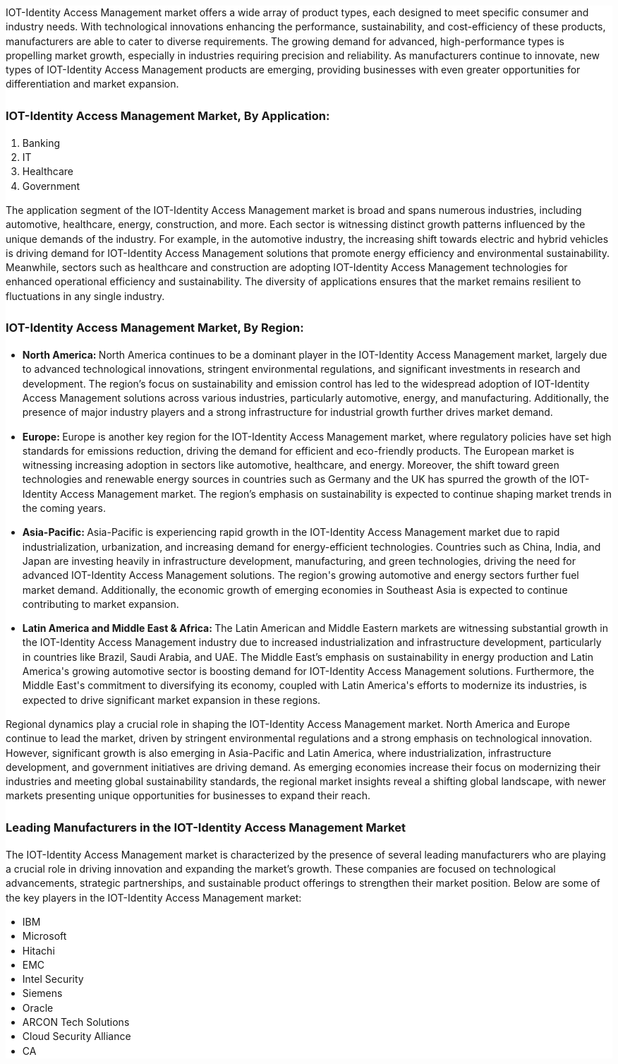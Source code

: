 IOT-Identity Access Management market offers a wide array of product types, each designed to meet specific consumer and industry needs. With technological innovations enhancing the performance, sustainability, and cost-efficiency of these products, manufacturers are able to cater to diverse requirements. The growing demand for advanced, high-performance types is propelling market growth, especially in industries requiring precision and reliability. As manufacturers continue to innovate, new types of IOT-Identity Access Management products are emerging, providing businesses with even greater opportunities for differentiation and market expansion.</p><h3>IOT-Identity Access Management Market,&nbsp;By Application:</h3><ol><li>Banking<li> IT<li> Healthcare<li> Government</li></ol><p>The application segment of the IOT-Identity Access Management market is broad and spans numerous industries, including automotive, healthcare, energy, construction, and more. Each sector is witnessing distinct growth patterns influenced by the unique demands of the industry. For example, in the automotive industry, the increasing shift towards electric and hybrid vehicles is driving demand for IOT-Identity Access Management solutions that promote energy efficiency and environmental sustainability. Meanwhile, sectors such as healthcare and construction are adopting IOT-Identity Access Management technologies for enhanced operational efficiency and sustainability. The diversity of applications ensures that the market remains resilient to fluctuations in any single industry.</p><h3>IOT-Identity Access Management Market, By Region:</h3><ul><li><p><strong>North America:&nbsp;</strong>North America continues to be a dominant player in the IOT-Identity Access Management market, largely due to advanced technological innovations, stringent environmental regulations, and significant investments in research and development. The region&rsquo;s focus on sustainability and emission control has led to the widespread adoption of IOT-Identity Access Management solutions across various industries, particularly automotive, energy, and manufacturing. Additionally, the presence of major industry players and a strong infrastructure for industrial growth further drives market demand.</p></li><li><p><strong><strong>Europe:&nbsp;</strong></strong>Europe is another key region for the IOT-Identity Access Management market, where regulatory policies have set high standards for emissions reduction, driving the demand for efficient and eco-friendly products. The European market is witnessing increasing adoption in sectors like automotive, healthcare, and energy. Moreover, the shift toward green technologies and renewable energy sources in countries such as Germany and the UK has spurred the growth of the IOT-Identity Access Management market. The region&rsquo;s emphasis on sustainability is expected to continue shaping market trends in the coming years.</p></li><li><p><strong><strong>Asia-Pacific:&nbsp;</strong></strong>Asia-Pacific is experiencing rapid growth in the IOT-Identity Access Management market due to rapid industrialization, urbanization, and increasing demand for energy-efficient technologies. Countries such as China, India, and Japan are investing heavily in infrastructure development, manufacturing, and green technologies, driving the need for advanced IOT-Identity Access Management solutions. The region's growing automotive and energy sectors further fuel market demand. Additionally, the economic growth of emerging economies in Southeast Asia is expected to continue contributing to market expansion.</p></li><li><p><strong><strong>Latin America and Middle East &amp; Africa:&nbsp;</strong></strong>The Latin American and Middle Eastern markets are witnessing substantial growth in the IOT-Identity Access Management industry due to increased industrialization and infrastructure development, particularly in countries like Brazil, Saudi Arabia, and UAE. The Middle East&rsquo;s emphasis on sustainability in energy production and Latin America's growing automotive sector is boosting demand for IOT-Identity Access Management solutions. Furthermore, the Middle East's commitment to diversifying its economy, coupled with Latin America's efforts to modernize its industries, is expected to drive significant market expansion in these regions.</p></li></ul><p>Regional dynamics play a crucial role in shaping the IOT-Identity Access Management market. North America and Europe continue to lead the market, driven by stringent environmental regulations and a strong emphasis on technological innovation. However, significant growth is also emerging in Asia-Pacific and Latin America, where industrialization, infrastructure development, and government initiatives are driving demand. As emerging economies increase their focus on modernizing their industries and meeting global sustainability standards, the regional market insights reveal a shifting global landscape, with newer markets presenting unique opportunities for businesses to expand their reach.</p><h3><strong>Leading Manufacturers in the IOT-Identity Access Management Market</strong></h3><p>The IOT-Identity Access Management market is characterized by the presence of several leading manufacturers who are playing a crucial role in driving innovation and expanding the market&rsquo;s growth. These companies are focused on technological advancements, strategic partnerships, and sustainable product offerings to strengthen their market position. Below are some of the key players in the IOT-Identity Access Management market:</p></div><div class="article-main__content" data-test-id="publishing-text-block"><ul><li><span class="">IBM<li>Microsoft<li>Hitachi<li>EMC<li>Intel Security<li>Siemens<li>Oracle<li>ARCON Tech Solutions<li>Cloud Security Alliance<li>CA